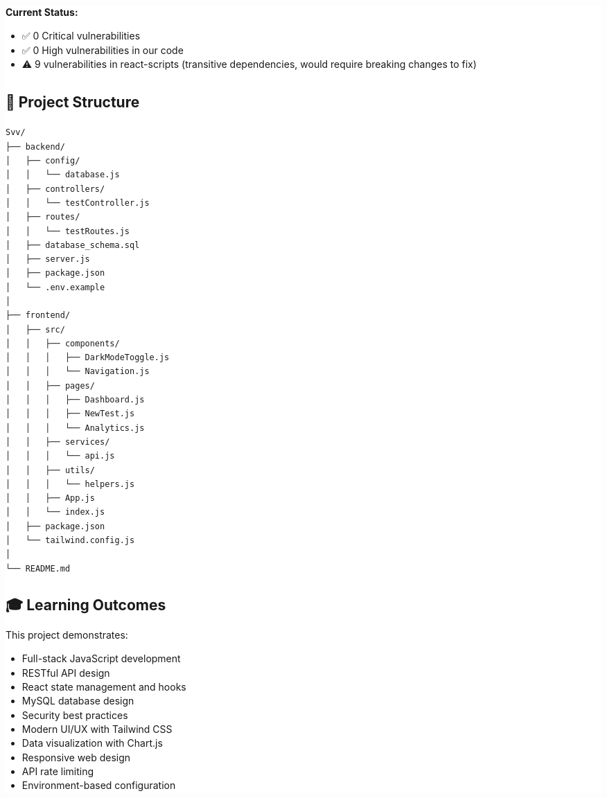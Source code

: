 **Current Status:**
- ✅ 0 Critical vulnerabilities
- ✅ 0 High vulnerabilities in our code
- ⚠️ 9 vulnerabilities in react-scripts (transitive dependencies, would require breaking changes to fix)

## 📁 Project Structure

```
Svv/
├── backend/
│   ├── config/
│   │   └── database.js
│   ├── controllers/
│   │   └── testController.js
│   ├── routes/
│   │   └── testRoutes.js
│   ├── database_schema.sql
│   ├── server.js
│   ├── package.json
│   └── .env.example
│
├── frontend/
│   ├── src/
│   │   ├── components/
│   │   │   ├── DarkModeToggle.js
│   │   │   └── Navigation.js
│   │   ├── pages/
│   │   │   ├── Dashboard.js
│   │   │   ├── NewTest.js
│   │   │   └── Analytics.js
│   │   ├── services/
│   │   │   └── api.js
│   │   ├── utils/
│   │   │   └── helpers.js
│   │   ├── App.js
│   │   └── index.js
│   ├── package.json
│   └── tailwind.config.js
│
└── README.md
```

## 🎓 Learning Outcomes

This project demonstrates:
- Full-stack JavaScript development
- RESTful API design
- React state management and hooks
- MySQL database design
- Security best practices
- Modern UI/UX with Tailwind CSS
- Data visualization with Chart.js
- Responsive web design
- API rate limiting
- Environment-based configuration
